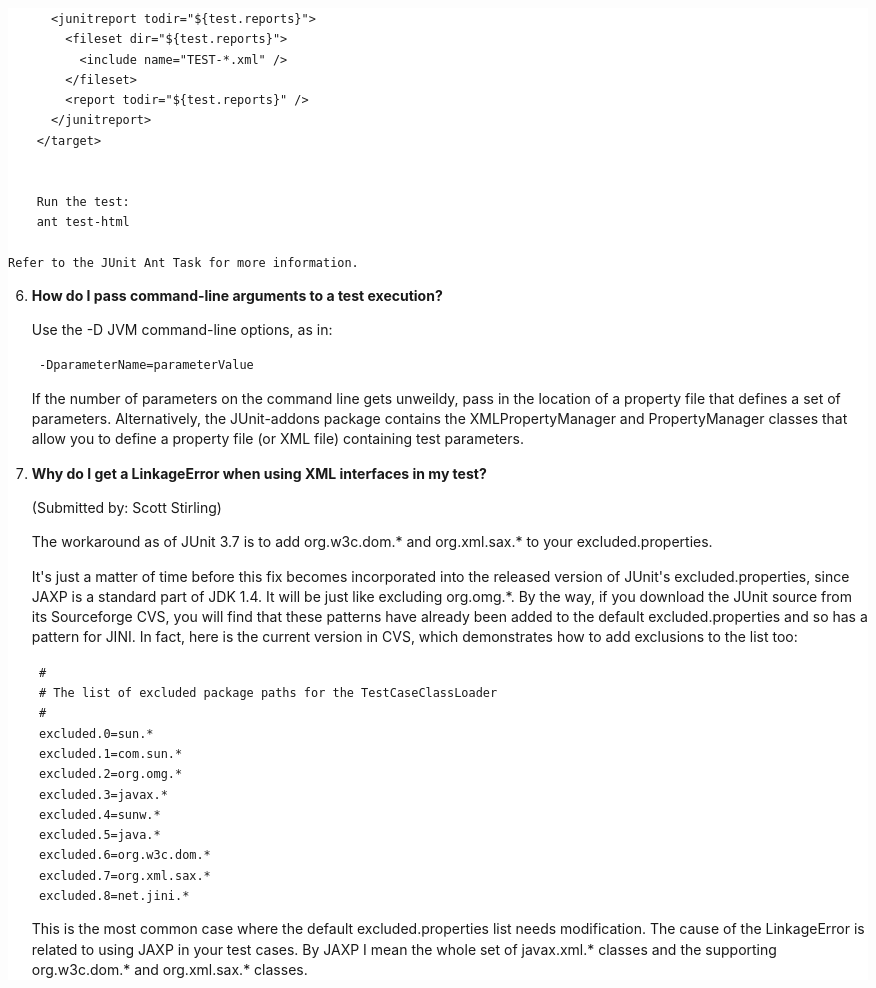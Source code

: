           <junitreport todir="${test.reports}">
            <fileset dir="${test.reports}">
              <include name="TEST-*.xml" />
            </fileset>
            <report todir="${test.reports}" />
          </junitreport>
        </target>
        	  

        Run the test:
        ant test-html

    Refer to the JUnit Ant Task for more information.

6. **How do I pass command-line arguments to a test execution?**

    Use the -D JVM command-line options, as in:

        -DparameterName=parameterValue 

    If the number of parameters on the command line gets unweildy, pass in the location of a property file that defines a set of parameters. Alternatively, the JUnit-addons package contains the XMLPropertyManager and PropertyManager classes that allow you to define a property file (or XML file) containing test parameters.

7. **Why do I get a LinkageError when using XML interfaces in my test?**

    (Submitted by: Scott Stirling)

    The workaround as of JUnit 3.7 is to add org.w3c.dom.* and org.xml.sax.* to your excluded.properties.

    It's just a matter of time before this fix becomes incorporated into the released version of JUnit's excluded.properties, since JAXP is a standard part of JDK 1.4. It will be just like excluding org.omg.*. By the way, if you download the JUnit source from its Sourceforge CVS, you will find that these patterns have already been added to the default excluded.properties and so has a pattern for JINI. In fact, here is the current version in CVS, which demonstrates how to add exclusions to the list too:

        #
        # The list of excluded package paths for the TestCaseClassLoader
        #
        excluded.0=sun.*
        excluded.1=com.sun.*
        excluded.2=org.omg.*
        excluded.3=javax.*
        excluded.4=sunw.*
        excluded.5=java.*
        excluded.6=org.w3c.dom.*
        excluded.7=org.xml.sax.*
        excluded.8=net.jini.*
              

    This is the most common case where the default excluded.properties list needs modification. The cause of the LinkageError is related to using JAXP in your test cases. By JAXP I mean the whole set of javax.xml.* classes and the supporting org.w3c.dom.* and org.xml.sax.* classes.
